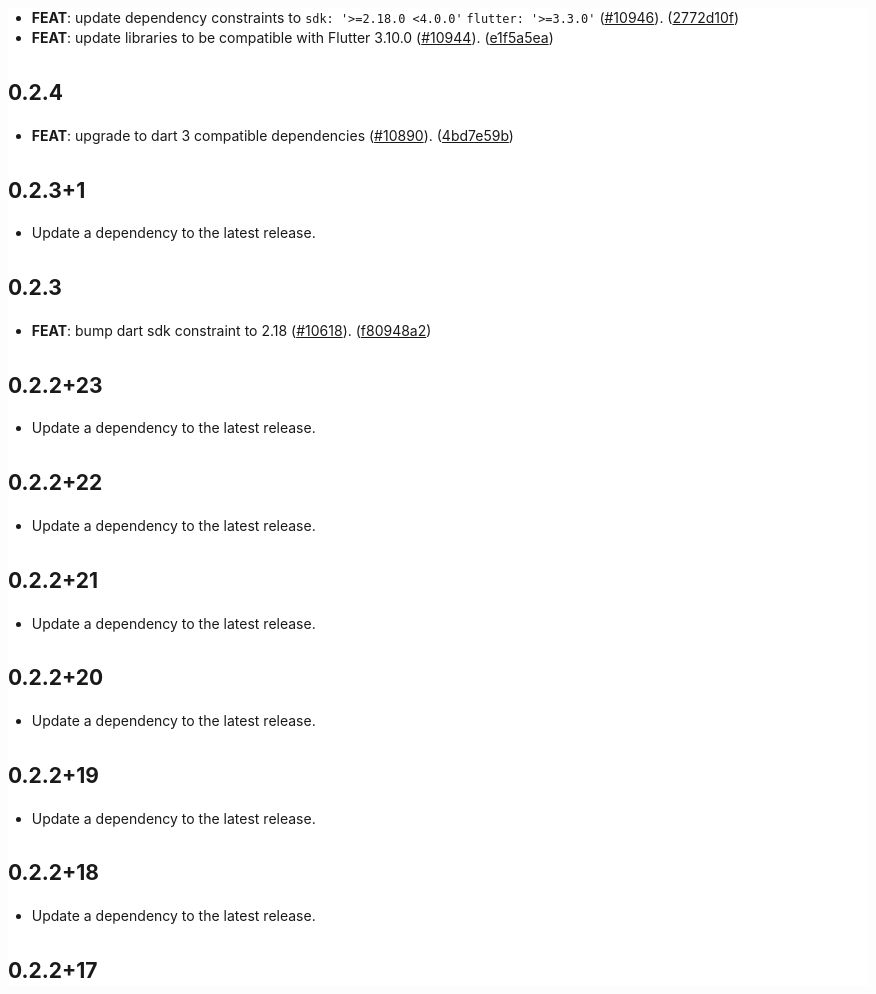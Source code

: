  - **FEAT**: update dependency constraints to `sdk: '>=2.18.0 <4.0.0'` `flutter: '>=3.3.0'` ([#10946](https://github.com/firebase/flutterfire/issues/10946)). ([2772d10f](https://github.com/firebase/flutterfire/commit/2772d10fe510dcc28ec2d37a26b266c935699fa6))
 - **FEAT**: update libraries to be compatible with Flutter 3.10.0 ([#10944](https://github.com/firebase/flutterfire/issues/10944)). ([e1f5a5ea](https://github.com/firebase/flutterfire/commit/e1f5a5ea798c54f19d1d2f7b8f2250f8819f44b7))

## 0.2.4

 - **FEAT**: upgrade to dart 3 compatible dependencies ([#10890](https://github.com/firebase/flutterfire/issues/10890)). ([4bd7e59b](https://github.com/firebase/flutterfire/commit/4bd7e59b1f2b09a2230c49830159342dd4592041))

## 0.2.3+1

 - Update a dependency to the latest release.

## 0.2.3

 - **FEAT**: bump dart sdk constraint to 2.18 ([#10618](https://github.com/firebase/flutterfire/issues/10618)). ([f80948a2](https://github.com/firebase/flutterfire/commit/f80948a28b62eead358bdb900d5a0dfb97cebb33))

## 0.2.2+23

 - Update a dependency to the latest release.

## 0.2.2+22

 - Update a dependency to the latest release.

## 0.2.2+21

 - Update a dependency to the latest release.

## 0.2.2+20

 - Update a dependency to the latest release.

## 0.2.2+19

 - Update a dependency to the latest release.

## 0.2.2+18

 - Update a dependency to the latest release.

## 0.2.2+17
